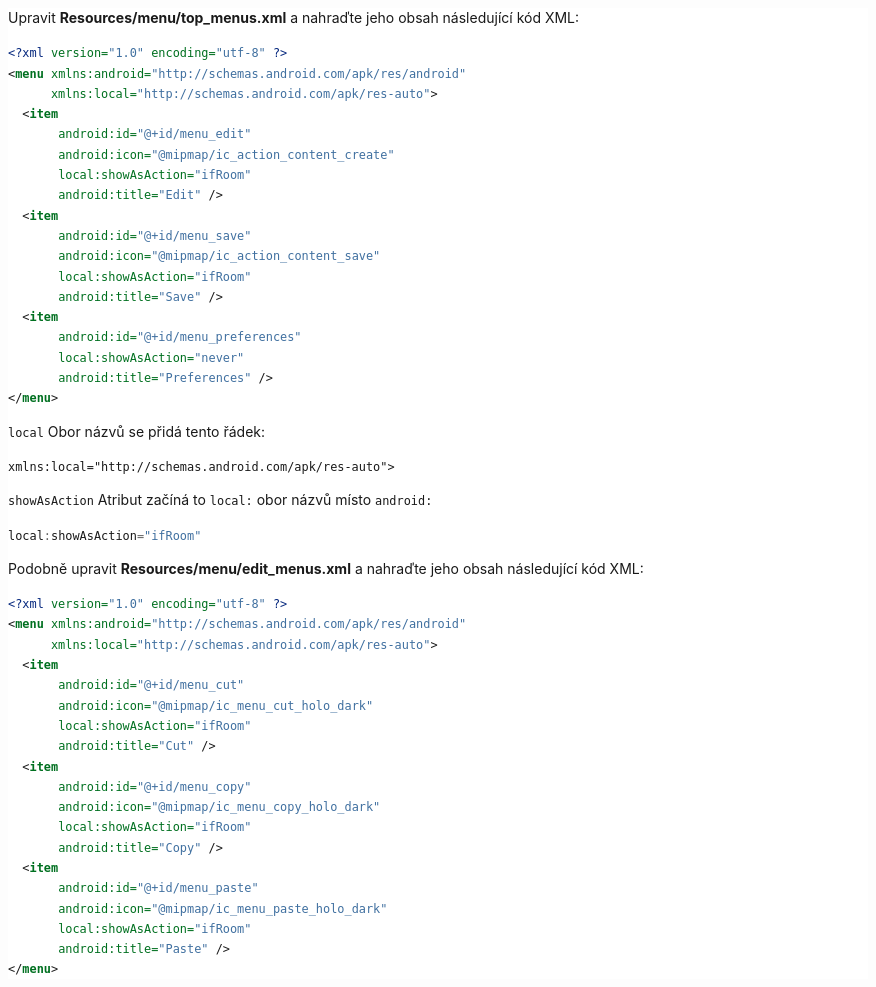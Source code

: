 Upravit **Resources/menu/top_menus.xml** a nahraďte jeho obsah následující kód XML:

```xml
<?xml version="1.0" encoding="utf-8" ?>
<menu xmlns:android="http://schemas.android.com/apk/res/android"
      xmlns:local="http://schemas.android.com/apk/res-auto">
  <item
       android:id="@+id/menu_edit"
       android:icon="@mipmap/ic_action_content_create"
       local:showAsAction="ifRoom"
       android:title="Edit" />
  <item
       android:id="@+id/menu_save"
       android:icon="@mipmap/ic_action_content_save"
       local:showAsAction="ifRoom"
       android:title="Save" />
  <item
       android:id="@+id/menu_preferences"
       local:showAsAction="never"
       android:title="Preferences" />
</menu>
```

`local` Obor názvů se přidá tento řádek:

```xml
xmlns:local="http://schemas.android.com/apk/res-auto">
```

`showAsAction` Atribut začíná to `local:` obor názvů místo `android:` 

```csharp
local:showAsAction="ifRoom"
```

Podobně upravit **Resources/menu/edit_menus.xml** a nahraďte jeho obsah následující kód XML:

```xml
<?xml version="1.0" encoding="utf-8" ?>
<menu xmlns:android="http://schemas.android.com/apk/res/android"
      xmlns:local="http://schemas.android.com/apk/res-auto">
  <item
       android:id="@+id/menu_cut"
       android:icon="@mipmap/ic_menu_cut_holo_dark"
       local:showAsAction="ifRoom"
       android:title="Cut" />
  <item
       android:id="@+id/menu_copy"
       android:icon="@mipmap/ic_menu_copy_holo_dark"
       local:showAsAction="ifRoom"
       android:title="Copy" />
  <item
       android:id="@+id/menu_paste"
       android:icon="@mipmap/ic_menu_paste_holo_dark"
       local:showAsAction="ifRoom"
       android:title="Paste" />
</menu>
```
